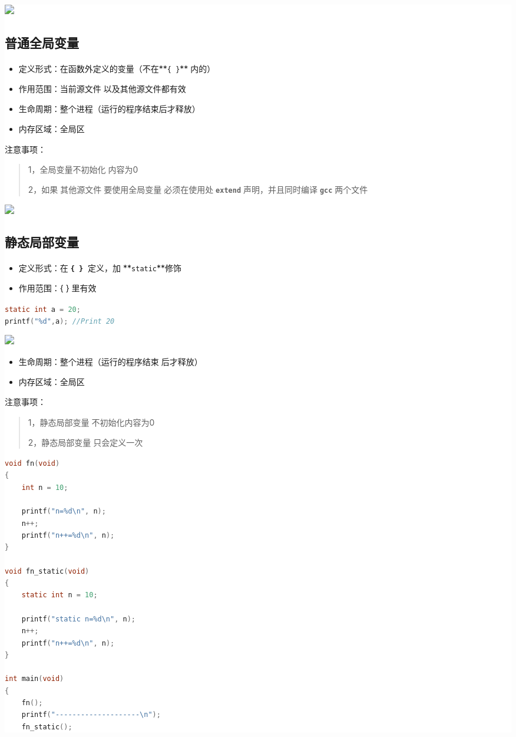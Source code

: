 ![](https://cdn.nlark.com/yuque/0/2023/png/40457975/1700488088245-8aaeacdb-b4b0-43cf-87f8-50d8ee7d3a71.png)

## 普通全局变量
- 定义形式：在函数外定义的变量（不在**`{ }`** 内的）

- 作用范围：当前源文件 以及其他源文件都有效

- 生命周期：整个进程（运行的程序结束后才释放）

- 内存区域：全局区


注意事项：

> 1，全局变量不初始化 内容为0
>
> 2，如果 其他源文件 要使用全局变量 必须在使用处 **`extend`** 声明，并且同时编译 **`gcc`** 两个文件

![](https://cdn.nlark.com/yuque/0/2023/png/40457975/1700613316783-26f9d0b4-8874-416e-9f17-dffe858c3835.png)

## 静态局部变量
- 定义形式：在 **`{ }`**  定义，加  **`static`**修饰

- 作用范围：{ } 里有效


```c
static int a = 20;
printf("%d",a); //Print 20
```

![](https://cdn.nlark.com/yuque/0/2023/png/40457975/1700613701954-80dd2bdb-931e-404b-8004-622fa67e1577.png)

- 生命周期：整个进程（运行的程序结束 后才释放）

- 内存区域：全局区


注意事项：

> 1，静态局部变量 不初始化内容为0
>
> 2，静态局部变量 只会定义一次
>

```c
void fn(void)
{
    int n = 10;

    printf("n=%d\n", n);
    n++;
    printf("n++=%d\n", n);
}

void fn_static(void)
{
    static int n = 10;

    printf("static n=%d\n", n);
    n++;
    printf("n++=%d\n", n);
}

int main(void)
{
    fn();
    printf("--------------------\n");
    fn_static();
```
